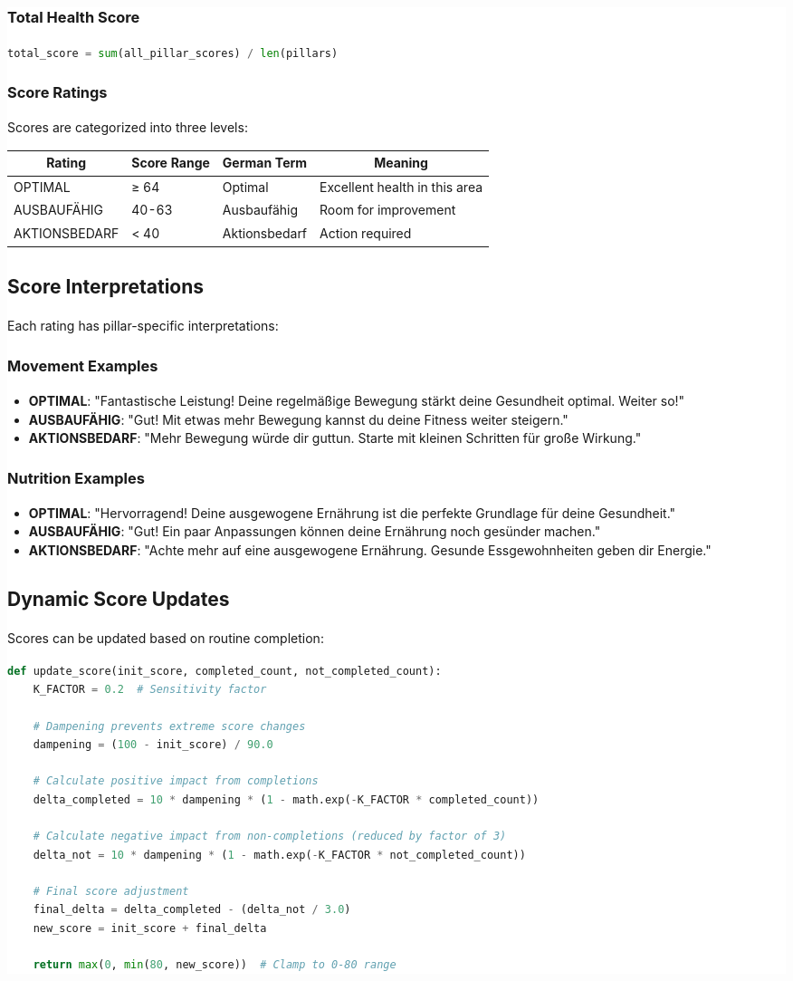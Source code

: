 ### Total Health Score
```python
total_score = sum(all_pillar_scores) / len(pillars)
```

### Score Ratings
Scores are categorized into three levels:

| Rating | Score Range | German Term | Meaning |
|--------|------------|-------------|---------|
| OPTIMAL | ≥ 64 | Optimal | Excellent health in this area |
| AUSBAUFÄHIG | 40-63 | Ausbaufähig | Room for improvement |
| AKTIONSBEDARF | < 40 | Aktionsbedarf | Action required |

## Score Interpretations

Each rating has pillar-specific interpretations:

### Movement Examples
- **OPTIMAL**: "Fantastische Leistung! Deine regelmäßige Bewegung stärkt deine Gesundheit optimal. Weiter so!"
- **AUSBAUFÄHIG**: "Gut! Mit etwas mehr Bewegung kannst du deine Fitness weiter steigern."
- **AKTIONSBEDARF**: "Mehr Bewegung würde dir guttun. Starte mit kleinen Schritten für große Wirkung."

### Nutrition Examples
- **OPTIMAL**: "Hervorragend! Deine ausgewogene Ernährung ist die perfekte Grundlage für deine Gesundheit."
- **AUSBAUFÄHIG**: "Gut! Ein paar Anpassungen können deine Ernährung noch gesünder machen."
- **AKTIONSBEDARF**: "Achte mehr auf eine ausgewogene Ernährung. Gesunde Essgewohnheiten geben dir Energie."

## Dynamic Score Updates

Scores can be updated based on routine completion:

```python
def update_score(init_score, completed_count, not_completed_count):
    K_FACTOR = 0.2  # Sensitivity factor
    
    # Dampening prevents extreme score changes
    dampening = (100 - init_score) / 90.0
    
    # Calculate positive impact from completions
    delta_completed = 10 * dampening * (1 - math.exp(-K_FACTOR * completed_count))
    
    # Calculate negative impact from non-completions (reduced by factor of 3)
    delta_not = 10 * dampening * (1 - math.exp(-K_FACTOR * not_completed_count))
    
    # Final score adjustment
    final_delta = delta_completed - (delta_not / 3.0)
    new_score = init_score + final_delta
    
    return max(0, min(80, new_score))  # Clamp to 0-80 range
```
